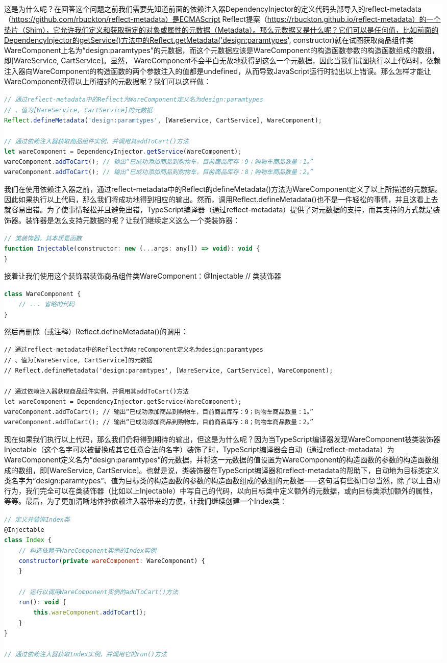 这是为什么呢？在回答这个问题之前我们需要先知道前面的依赖注入器DependencyInjector的定义代码头部导入的reflect-metadata（https://github.com/rbuckton/reflect-metadata）是ECMAScript Reflect提案（https://rbuckton.github.io/reflect-metadata）的一个垫片（Shim），它允许我们定义和获取指定的对象或属性的元数据（Metadata）。那么元数据又是什么呢？它们可以是任何值，比如前面的DependencyInjector的getService()方法中的Reflect.getMetadata('design:paramtypes', constructor)就在试图获取商品组件类WareComponent上名为“design:paramtypes”的元数据，而这个元数据应该是WareComponent的构造函数参数的构造函数组成的数组，即[WareService, CartService]。显然， WareComponent不会平白无故地获得到这么一个元数据，因此当我们试图执行以上代码时，依赖注入器向WareComponent的构造函数的两个参数注入的值都是undefined，从而导致JavaScript运行时抛出以上错误。那么怎样才能让WareComponent获得以上所描述的元数据呢？我们可以这样做：
```js
// 通过reflect-metadata中的Reflect为WareComponent定义名为design:paramtypes
// 、值为[WareService, CartService]的元数据
Reflect.defineMetadata('design:paramtypes', [WareService, CartService], WareComponent);

// 通过依赖注入器获取商品组件实例，并调用其addToCart()方法
let wareComponent = DependencyInjector.getService(WareComponent);
wareComponent.addToCart(); // 输出“已成功添加商品到购物车，目前商品库存：9；购物车商品数量：1。”
wareComponent.addToCart(); // 输出“已成功添加商品到购物车，目前商品库存：8；购物车商品数量：2。”
```

我们在使用依赖注入器之前，通过reflect-metadata中的Reflect的defineMetadata()方法为WareComponent定义了以上所描述的元数据。因此如果执行以上代码，那么我们将成功地得到相应的输出。然而，调用Reflect.defineMetadata()也不是一件轻松的事情，并且这看上去就容易出错。为了使事情轻松并且避免出错，TypeScript编译器（通过reflect-metadata）提供了对元数据的支持，而其支持的方式就是装饰器。装饰器是怎么支持元数据的呢？让我们继续定义这么一个类装饰器：

```js
// 类装饰器，其本质是函数
function Injectable(constructor: new (...args: any[]) => void): void {
}
```
接着让我们使用这个装饰器装饰商品组件类WareComponent：@Injectable // 类装饰器
```js
class WareComponent {
    // ... 省略的代码
}
```

然后再删除（或注释）Reflect.defineMetadata()的调用：

```
// 通过reflect-metadata中的Reflect为WareComponent定义名为design:paramtypes
// 、值为[WareService, CartService]的元数据
// Reflect.defineMetadata('design:paramtypes', [WareService, CartService], WareComponent);

// 通过依赖注入器获取商品组件实例，并调用其addToCart()方法
let wareComponent = DependencyInjector.getService(WareComponent);
wareComponent.addToCart(); // 输出“已成功添加商品到购物车，目前商品库存：9；购物车商品数量：1。”
wareComponent.addToCart(); // 输出“已成功添加商品到购物车，目前商品库存：8；购物车商品数量：2。”
```

现在如果我们执行以上代码，那么我们仍将得到期待的输出，但这是为什么呢？因为当TypeScript编译器发现WareComponent被类装饰器Injectable（这个名字可以被替换成其它任意合法的名字）装饰了时，TypeScript编译器会自动（通过reflect-metadata）为WareComponent定义名为“design:paramtypes”的元数据，并将这一元数据的值设置为WareComponent的构造函数的参数的构造函数组成的数组，即[WareService, CartService]。也就是说，类装饰器在TypeScript编译器和reflect-metadata的帮助下，自动地为目标类定义类名字为“design:paramtypes”、值为目标类的构造函数的参数的构造函数组成的数组的元数据——这句话有些拗口☹当然，除了以上自动行为，我们完全可以在类装饰器（比如以上Injectable）中写自己的代码，以向目标类中定义额外的元数据，或向目标类添加额外的属性，等等。最后，为了更加清晰地体验依赖注入器带来的方便，让我们继续创建一个Index类：

```js
// 定义并装饰Index类
@Injectable
class Index {
    // 构造依赖于WareComponent实例的Index实例
    constructor(private wareComponent: WareComponent) {
    }

    // 运行以调用WareComponent实例的addToCart()方法
    run(): void {
        this.wareComponent.addToCart();
    }
}

// 通过依赖注入器获取Index实例，并调用它的run()方法
```